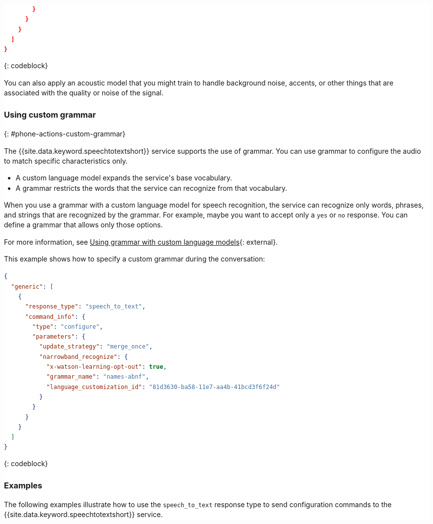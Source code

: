 ```json
        }
      }
    }
  ]
}
```
{: codeblock}

You can also apply an acoustic model that you might train to handle background noise, accents, or other things that are associated with the quality or noise of the signal.

### Using custom grammar
{: #phone-actions-custom-grammar}

The {{site.data.keyword.speechtotextshort}} service supports the use of grammar. You can use grammar to configure the audio to match specific characteristics only.

- A custom language model expands the service's base vocabulary.
- A grammar restricts the words that the service can recognize from that vocabulary. 

When you use a grammar with a custom language model for speech recognition, the service can recognize only words, phrases, and strings that are recognized by the grammar. For example, maybe you want to accept only a `yes` or `no` response. You can define a grammar that allows only those options.

For more information, see [Using grammar with custom language models](/docs/speech-to-text?topic=speech-to-text-grammars){: external}.

This example shows how to specify a custom grammar during the conversation:

```json
{
  "generic": [
    {
      "response_type": "speech_to_text",
      "command_info": {
        "type": "configure",
        "parameters": {
          "update_strategy": "merge_once",
          "narrowband_recognize": {
            "x-watson-learning-opt-out": true,
            "grammar_name": "names-abnf",
            "language_customization_id": "81d3630-ba58-11e7-aa4b-41bcd3f6f24d"
          }
        }
      }
    }
  ]
}
```
{: codeblock}

###  Examples

The following examples illustrate how to use the `speech_to_text` response type to send configuration commands to the {{site.data.keyword.speechtotextshort}} service.
